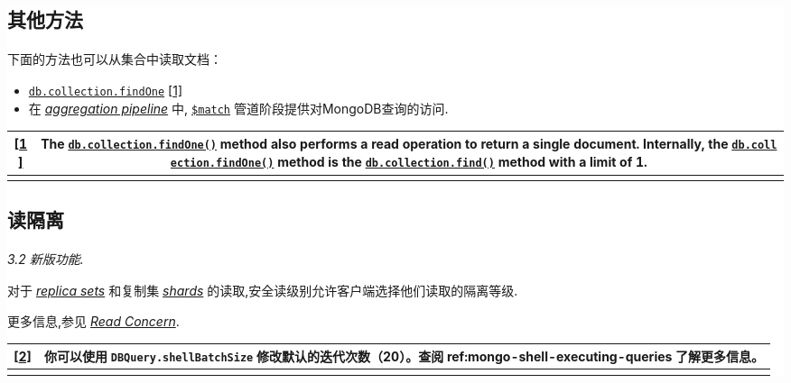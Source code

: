 ## 其他方法

下面的方法也可以从集合中读取文档：

- [`db.collection.findOne`](https://mongoing.com/docs/reference/method/db.collection.findOne.html#db.collection.findOne) [[1\]](https://mongoing.com/docs/tutorial/query-documents.html#findone)
- 在 [*aggregation pipeline*](https://mongoing.com/docs/core/aggregation-pipeline.html) 中, [`$match`](https://mongoing.com/docs/reference/operator/aggregation/match.html#pipe._S_match) 管道阶段提供对MongoDB查询的访问.

| [[1\]](https://mongoing.com/docs/tutorial/query-documents.html#id5) | The [`db.collection.findOne()`](https://mongoing.com/docs/reference/method/db.collection.findOne.html#db.collection.findOne) method also performs a read operation to return a single document. Internally, the [`db.collection.findOne()`](https://mongoing.com/docs/reference/method/db.collection.findOne.html#db.collection.findOne) method is the [`db.collection.find()`](https://mongoing.com/docs/reference/method/db.collection.find.html#db.collection.find) method with a limit of 1. |
| ------------------------------------------------------------ | ------------------------------------------------------------ |
|                                                              |                                                              |

## 读隔离

*3.2 新版功能.*

对于 [*replica sets*](https://mongoing.com/docs/replication.html) 和复制集 [*shards*](https://mongoing.com/docs/sharding.html) 的读取,安全读级别允许客户端选择他们读取的隔离等级.

更多信息,参见 [*Read Concern*](https://mongoing.com/docs/reference/read-concern.html).

| [[2\]](https://mongoing.com/docs/tutorial/query-documents.html#id1) | 你可以使用 `DBQuery.shellBatchSize` 修改默认的迭代次数（20）。查阅 ref:mongo-shell-executing-queries 了解更多信息。 |
| ------------------------------------------------------------ | ------------------------------------------------------------ |
|                                                              |                                                              |